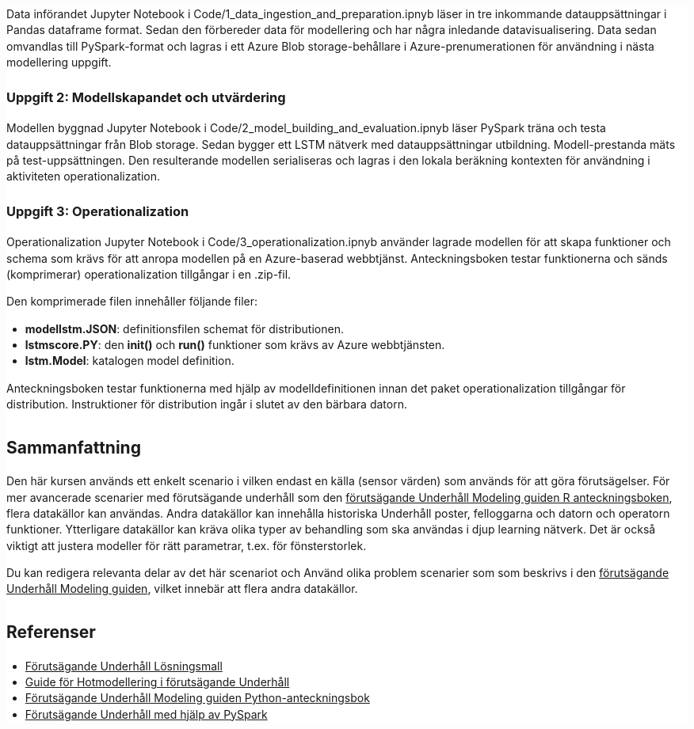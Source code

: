 Data införandet Jupyter Notebook i Code/1_data_ingestion_and_preparation.ipnyb läser in tre inkommande datauppsättningar i Pandas dataframe format. Sedan den förbereder data för modellering och har några inledande datavisualisering. Data sedan omvandlas till PySpark-format och lagras i ett Azure Blob storage-behållare i Azure-prenumerationen för användning i nästa modellering uppgift.

### <a name="task-2-model-building-and-evaluation"></a>Uppgift 2: Modellskapandet och utvärdering

Modellen byggnad Jupyter Notebook i Code/2_model_building_and_evaluation.ipnyb läser PySpark träna och testa datauppsättningar från Blob storage. Sedan bygger ett LSTM nätverk med datauppsättningar utbildning. Modell-prestanda mäts på test-uppsättningen. Den resulterande modellen serialiseras och lagras i den lokala beräkning kontexten för användning i aktiviteten operationalization.

### <a name="task-3-operationalization"></a>Uppgift 3: Operationalization

Operationalization Jupyter Notebook i Code/3_operationalization.ipnyb använder lagrade modellen för att skapa funktioner och schema som krävs för att anropa modellen på en Azure-baserad webbtjänst. Anteckningsboken testar funktionerna och sänds (komprimerar) operationalization tillgångar i en .zip-fil.

Den komprimerade filen innehåller följande filer:

- **modellstm.JSON**: definitionsfilen schemat för distributionen. 
- **lstmscore.PY**: den **init()** och **run()** funktioner som krävs av Azure webbtjänsten.
- **lstm.Model**: katalogen model definition.

Anteckningsboken testar funktionerna med hjälp av modelldefinitionen innan det paket operationalization tillgångar för distribution. Instruktioner för distribution ingår i slutet av den bärbara datorn.


## <a name="conclusion"></a>Sammanfattning

Den här kursen används ett enkelt scenario i vilken endast en källa (sensor värden) som används för att göra förutsägelser. För mer avancerade scenarier med förutsägande underhåll som den [förutsägande Underhåll Modeling guiden R anteckningsboken](https://gallery.cortanaintelligence.com/Notebook/Predictive-Maintenance-Modelling-Guide-R-Notebook-1), flera datakällor kan användas. Andra datakällor kan innehålla historiska Underhåll poster, felloggarna och datorn och operatorn funktioner. Ytterligare datakällor kan kräva olika typer av behandling som ska användas i djup learning nätverk. Det är också viktigt att justera modeller för rätt parametrar, t.ex. för fönsterstorlek. 

Du kan redigera relevanta delar av det här scenariot och Använd olika problem scenarier som som beskrivs i den [förutsägande Underhåll Modeling guiden](https://gallery.cortanaintelligence.com/Collection/Predictive-Maintenance-Modelling-Guide-1), vilket innebär att flera andra datakällor.


## <a name="references"></a>Referenser

- [Förutsägande Underhåll Lösningsmall](https://docs.microsoft.com/azure/machine-learning/team-data-science-process/cortana-analytics-playbook-predictive-maintenance)
- [Guide för Hotmodellering i förutsägande Underhåll](https://gallery.cortanaintelligence.com/Collection/Predictive-Maintenance-Modelling-Guide-1)
- [Förutsägande Underhåll Modeling guiden Python-anteckningsbok](https://gallery.cortanaintelligence.com/Notebook/Predictive-Maintenance-Modelling-Guide-Python-Notebook-1)
- [Förutsägande Underhåll med hjälp av PySpark](https://gallery.cortanaintelligence.com/Tutorial/Predictive-Maintenance-using-PySpark)

